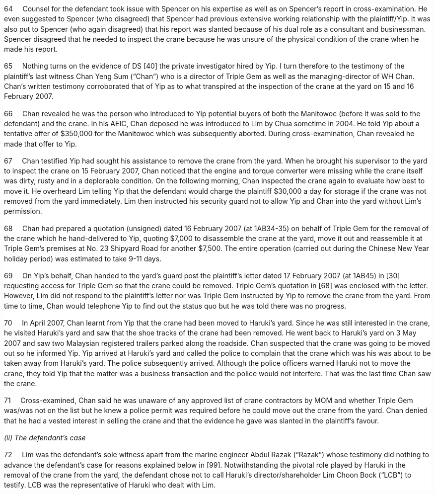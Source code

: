 64     Counsel for the defendant took issue with Spencer on his expertise as well as on Spencer’s report in cross-examination. He even suggested to Spencer (who disagreed) that Spencer had previous extensive working relationship with the plaintiff/Yip. It was also put to Spencer (who again disagreed) that his report was slanted because of his dual role as a consultant and businessman. Spencer disagreed that he needed to inspect the crane because he was unsure of the physical condition of the crane when he made his report. 


65     Nothing turns on the evidence of DS [40] the private investigator hired by Yip. I turn therefore to the testimony of the plaintiff’s last witness Chan Yeng Sum (“Chan”) who is a director of Triple Gem as well as the managing-director of WH Chan. Chan’s written testimony corroborated that of Yip as to what transpired at the inspection of the crane at the yard on 15 and 16 February 2007. 

66     Chan revealed he was the person who introduced to Yip potential buyers of both the Manitowoc (before it was sold to the defendant) and the crane. In his AEIC, Chan deposed he was introduced to Lim by Chua sometime in 2004. He told Yip about a tentative offer of $350,000 for the Manitowoc which was subsequently aborted. During cross-examination, Chan revealed he made that offer to Yip. 

67     Chan testified Yip had sought his assistance to remove the crane from the yard. When he brought his supervisor to the yard to inspect the crane on 15 February 2007, Chan noticed that the engine and torque converter were missing while the crane itself was dirty, rusty and in a deplorable condition. On the following morning, Chan inspected the crane again to evaluate how best to move it. He overheard Lim telling Yip that the defendant would charge the plaintiff $30,000 a day for storage if the crane was not removed from the yard immediately. Lim then instructed his security guard not to allow Yip and Chan into the yard without Lim’s permission. 

68     Chan had prepared a quotation (unsigned) dated 16 February 2007 (at 1AB34-35) on behalf of Triple Gem for the removal of the crane which he hand-delivered to Yip, quoting $7,000 to disassemble the crane at the yard, move it out and reassemble it at Triple Gem’s premises at No. 23 Shipyard Road for another $7,500. The entire operation (carried out during the Chinese New Year holiday period) was estimated to take 9-11 days. 

69     On Yip’s behalf, Chan handed to the yard’s guard post the plaintiff’s letter dated 17 February 2007 (at 1AB45) in [30] requesting access for Triple Gem so that the crane could be removed. Triple Gem’s quotation in [68] was enclosed with the letter. However, Lim did not respond to the plaintiff’s letter nor was Triple Gem instructed by Yip to remove the crane from the yard. From time to time, Chan would telephone Yip to find out the status quo but he was told there was no progress. 

70     In April 2007, Chan learnt from Yip that the crane had been moved to Haruki’s yard. Since he was still interested in the crane, he visited Haruki’s yard and saw that the shoe tracks of the crane had been removed. He went back to Haruki’s yard on 3 May 2007 and saw two Malaysian registered trailers parked along the roadside. Chan suspected that the crane was going to be moved out so he informed Yip. Yip arrived at Haruki’s yard and called the police to complain that the crane which was his was about to be taken away from Haruki’s yard. The police subsequently arrived. Although the police officers warned Haruki not to move the crane, they told Yip that the matter was a business transaction and the police would not interfere. That was the last time Chan saw the crane. 

71     Cross-examined, Chan said he was unaware of any approved list of crane contractors by MOM and whether Triple Gem was/was not on the list but he knew a police permit was required before he could move out the crane from the yard. Chan denied that he had a vested interest in selling the crane and that the evidence he gave was slanted in the plaintiff’s favour. 

_(ii) The defendant’s case_ 

72     Lim was the defendant’s sole witness apart from the marine engineer Abdul Razak (“Razak”) whose testimony did nothing to advance the defendant’s case for reasons explained below in [99]. Notwithstanding the pivotal role played by Haruki in the removal of the crane from the yard, the defendant chose not to call Haruki’s director/shareholder Lim Choon Bock (“LCB”) to testify. LCB was the representative of Haruki who dealt with Lim. 

